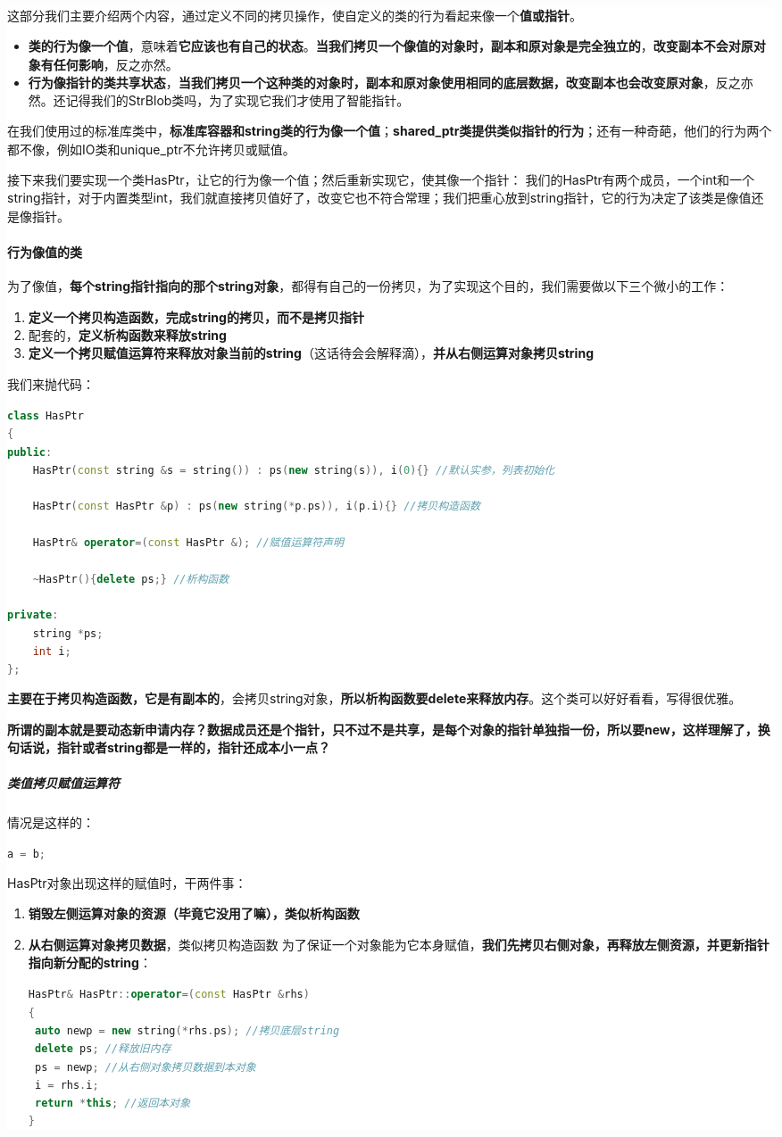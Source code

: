 这部分我们主要介绍两个内容，通过定义不同的拷贝操作，使自定义的类的行为看起来像一个**值或指针**。

- **类的行为像一个值**，意味着**它应该也有自己的状态**。**当我们拷贝一个像值的对象时，副本和原对象是完全独立的**，**改变副本不会对原对象有任何影响**，反之亦然。 
- **行为像指针的类共享状态**，**当我们拷贝一个这种类的对象时，副本和原对象使用相同的底层数据，改变副本也会改变原对象**，反之亦然。还记得我们的StrBlob类吗，为了实现它我们才使用了智能指针。 

在我们使用过的标准库类中，**标准库容器和string类的行为像一个值**；**shared_ptr类提供类似指针的行为**；还有一种奇葩，他们的行为两个都不像，例如IO类和unique_ptr不允许拷贝或赋值。

接下来我们要实现一个类HasPtr，让它的行为像一个值；然后重新实现它，使其像一个指针：
我们的HasPtr有两个成员，一个int和一个string指针，对于内置类型int，我们就直接拷贝值好了，改变它也不符合常理；我们把重心放到string指针，它的行为决定了该类是像值还是像指针。

#### 行为像值的类

为了像值，**每个string指针指向的那个string对象**，都得有自己的一份拷贝，为了实现这个目的，我们需要做以下三个微小的工作：

1. **定义一个拷贝构造函数，完成string的拷贝，而不是拷贝指针** 
2. 配套的，**定义析构函数来释放string** 
3. **定义一个拷贝赋值运算符来释放对象当前的string**（这话待会会解释滴），**并从右侧运算对象拷贝string** 

我们来抛代码：

```c++
class HasPtr
{
public:
    HasPtr(const string &s = string()) : ps(new string(s)), i(0){} //默认实参，列表初始化

    HasPtr(const HasPtr &p) : ps(new string(*p.ps)), i(p.i){} //拷贝构造函数

    HasPtr& operator=(const HasPtr &); //赋值运算符声明

    ~HasPtr(){delete ps;} //析构函数

private:
    string *ps;
    int i;
};
```

**主要在于拷贝构造函数，它是有副本的**，会拷贝string对象，**所以析构函数要delete来释放内存**。这个类可以好好看看，写得很优雅。

**所谓的副本就是要动态新申请内存？数据成员还是个指针，只不过不是共享，是每个对象的指针单独指一份，所以要new，这样理解了，换句话说，指针或者string都是一样的，指针还成本小一点？**

##### 类值拷贝赋值运算符

情况是这样的：

```c++
a = b;
```

HasPtr对象出现这样的赋值时，干两件事：

1. **销毁左侧运算对象的资源（毕竟它没用了嘛），类似析构函数** 

2. **从右侧运算对象拷贝数据**，类似拷贝构造函数 为了保证一个对象能为它本身赋值，**我们先拷贝右侧对象，再释放左侧资源，并更新指针指向新分配的string**：

   ```c++
   HasPtr& HasPtr::operator=(const HasPtr &rhs)
   {
    auto newp = new string(*rhs.ps); //拷贝底层string
    delete ps; //释放旧内存
    ps = newp; //从右侧对象拷贝数据到本对象
    i = rhs.i;
    return *this; //返回本对象
   }
   ```
